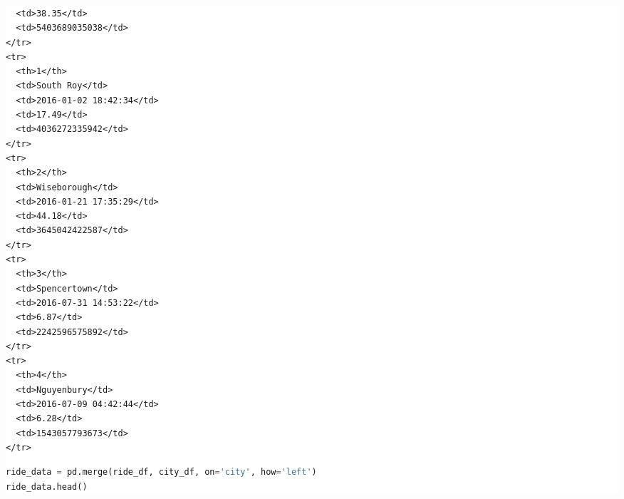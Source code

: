       <td>38.35</td>
      <td>5403689035038</td>
    </tr>
    <tr>
      <th>1</th>
      <td>South Roy</td>
      <td>2016-01-02 18:42:34</td>
      <td>17.49</td>
      <td>4036272335942</td>
    </tr>
    <tr>
      <th>2</th>
      <td>Wiseborough</td>
      <td>2016-01-21 17:35:29</td>
      <td>44.18</td>
      <td>3645042422587</td>
    </tr>
    <tr>
      <th>3</th>
      <td>Spencertown</td>
      <td>2016-07-31 14:53:22</td>
      <td>6.87</td>
      <td>2242596575892</td>
    </tr>
    <tr>
      <th>4</th>
      <td>Nguyenbury</td>
      <td>2016-07-09 04:42:44</td>
      <td>6.28</td>
      <td>1543057793673</td>
    </tr>
  </tbody>
</table>
</div>




```python
ride_data = pd.merge(ride_df, city_df, on='city', how='left')
ride_data.head()
```




<div>
<style>
    .dataframe thead tr:only-child th {
        text-align: right;
    }

    .dataframe thead th {
        text-align: left;
    }
